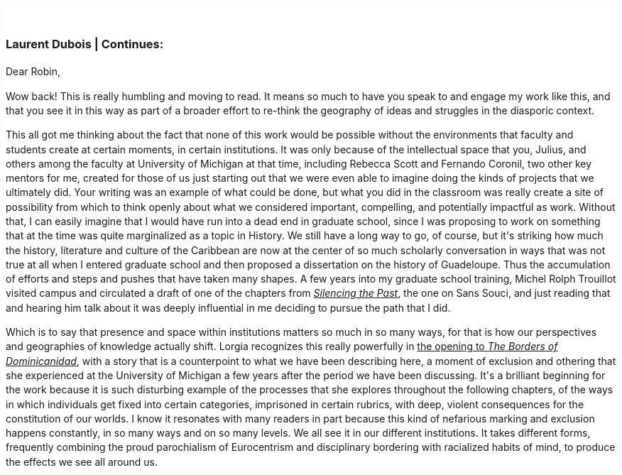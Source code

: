<br>

### Laurent Dubois | Continues:

Dear Robin,

Wow back! This is really humbling and moving to read. It means so much
to have you speak to and engage my work like this, and that you see it
in this way as part of a broader effort to re-think the geography of
ideas and struggles in the diasporic context.

This all got me thinking about the fact that none of this work would be
possible without the environments that faculty and students create at
certain moments, in certain institutions. It was only because of the
intellectual space that you, Julius, and others among the faculty at
University of Michigan at that time, including Rebecca Scott and
Fernando Coronil, two other key mentors for me, created for those of us
just starting out that we were even able to imagine doing the kinds of
projects that we ultimately did. Your writing was an example of what
could be done, but what you did in the classroom was really create a
site of possibility from which to think openly about what we considered
important, compelling, and potentially impactful as work. Without that,
I can easily imagine that I would have run into a dead end in graduate
school, since I was proposing to work on something that at the time was
quite marginalized as a topic in History. We still have a long way to
go, of course, but it's striking how much the history, literature and
culture of the Caribbean are now at the center of so much scholarly
conversation in ways that was not true at all when I entered graduate
school and then proposed a dissertation on the history of Guadeloupe.
Thus the accumulation of efforts and steps and pushes that have taken
many shapes. A few years into my graduate school training, Michel Rolph
Trouillot visited campus and circulated a draft of one of the chapters
from [*Silencing the
Past*](https://www.penguinrandomhouse.com/books/246609/silencing-the-past-20th-anniversary-edition-by-michel-rolph-trouillot/),
the one on Sans Souci, and just reading that and hearing him talk about
it was deeply influential in me deciding to pursue the path that I
did.

Which is to say that presence and space within institutions matters so
much in so many ways, for that is how our perspectives and geographies
of knowledge actually shift. Lorgia recognizes this really powerfully in
[the opening to *The Borders of
Dominicanidad*](https://read.dukeupress.edu/books/book/17/chapter/96988/IntroductionDominicanidad-in-Contradiction),
with a story that is a counterpoint to what we have been describing
here, a moment of exclusion and othering that she experienced at the
University of Michigan a few years after the period we have been
discussing. It's a brilliant beginning for the work because it is such
disturbing example of the processes that she explores throughout the
following chapters, of the ways in which individuals get fixed into
certain categories, imprisoned in certain rubrics, with deep, violent
consequences for the constitution of our worlds. I know it resonates
with many readers in part because this kind of nefarious marking and
exclusion happens constantly, in so many ways and on so many levels. We
all see it in our different institutions. It takes different forms,
frequently combining the proud parochialism of Eurocentrism and
disciplinary bordering with racialized habits of mind, to produce the
effects we see all around us.
